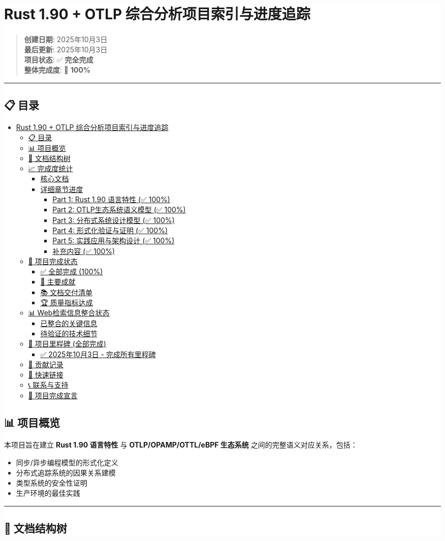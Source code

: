 # Rust 1.90 + OTLP 综合分析项目索引与进度追踪

> **创建日期**: 2025年10月3日  
> **最后更新**: 2025年10月3日  
> **项目状态**: ✅ **完全完成**  
> **整体完成度**: 🎉 **100%**

---

## 📋 目录

- [Rust 1.90 + OTLP 综合分析项目索引与进度追踪](#rust-190--otlp-综合分析项目索引与进度追踪)
  - [📋 目录](#-目录)
  - [📊 项目概览](#-项目概览)
  - [📁 文档结构树](#-文档结构树)
  - [📈 完成度统计](#-完成度统计)
    - [核心文档](#核心文档)
    - [详细章节进度](#详细章节进度)
      - [Part 1: Rust 1.90 语言特性 (✅ 100%)](#part-1-rust-190-语言特性--100)
      - [Part 2: OTLP生态系统语义模型 (✅ 100%)](#part-2-otlp生态系统语义模型--100)
      - [Part 3: 分布式系统设计模型 (✅ 100%)](#part-3-分布式系统设计模型--100)
      - [Part 4: 形式化验证与证明 (✅ 100%)](#part-4-形式化验证与证明--100)
      - [Part 5: 实践应用与架构设计 (✅ 100%)](#part-5-实践应用与架构设计--100)
      - [补充内容 (✅ 100%)](#补充内容--100)
  - [🎯 项目完成状态](#-项目完成状态)
    - [✅ 全部完成 (100%)](#-全部完成-100)
    - [🎉 主要成就](#-主要成就)
    - [📚 文档交付清单](#-文档交付清单)
    - [🏆 质量指标达成](#-质量指标达成)
  - [📊 Web检索信息整合状态](#-web检索信息整合状态)
    - [已整合的关键信息](#已整合的关键信息)
    - [待验证的技术细节](#待验证的技术细节)
  - [🚀 项目里程碑 (全部完成)](#-项目里程碑-全部完成)
    - [✅ 2025年10月3日 - 完成所有里程碑](#-2025年10月3日---完成所有里程碑)
  - [📝 贡献记录](#-贡献记录)
  - [🔗 快速链接](#-快速链接)
  - [📞 联系与支持](#-联系与支持)
  - [🎉 项目完成宣言](#-项目完成宣言)

## 📊 项目概览

本项目旨在建立 **Rust 1.90 语言特性** 与 **OTLP/OPAMP/OTTL/eBPF 生态系统** 之间的完整语义对应关系，包括：

- 同步/异步编程模型的形式化定义
- 分布式追踪系统的因果关系建模
- 类型系统的安全性证明
- 生产环境的最佳实践

---

## 📁 文档结构树

